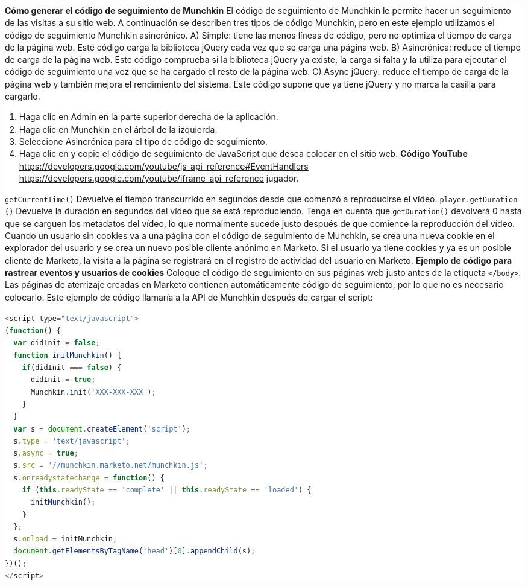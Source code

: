 **Cómo generar el código de seguimiento de Munchkin** El código de seguimiento de Munchkin le permite hacer un seguimiento de las visitas a su sitio web. A continuación se describen tres tipos de código Munchkin, pero en este ejemplo utilizamos el código de seguimiento Munchkin asincrónico. A) Simple: tiene las menos líneas de código, pero no optimiza el tiempo de carga de la página web. Este código carga la biblioteca jQuery cada vez que se carga una página web. B) Asincrónica: reduce el tiempo de carga de la página web. Este código comprueba si la biblioteca jQuery ya existe, la carga si falta y la utiliza para ejecutar el código de seguimiento una vez que se ha cargado el resto de la página web. C) Async jQuery: reduce el tiempo de carga de la página web y también mejora el rendimiento del sistema. Este código supone que ya tiene jQuery y no marca la casilla para cargarlo.

1. Haga clic en Admin en la parte superior derecha de la aplicación.
1. Haga clic en Munchkin en el árbol de la izquierda.
1. Seleccione Asincrónica para el tipo de código de seguimiento.
1. Haga clic en y copie el código de seguimiento de JavaScript que desea colocar en el sitio web. **Código YouTube** <https://developers.google.com/youtube/js_api_reference#EventHandlers> <https://developers.google.com/youtube/iframe_api_reference> jugador.

`getCurrentTime()` Devuelve el tiempo transcurrido en segundos desde que comenzó a reproducirse el vídeo. `player.getDuration()` Devuelve la duración en segundos del vídeo que se está reproduciendo. Tenga en cuenta que `getDuration()` devolverá 0 hasta que se carguen los metadatos del vídeo, lo que normalmente sucede justo después de que comience la reproducción del vídeo. Cuando un usuario sin cookies va a una página con el código de seguimiento de Munchkin, se crea una nueva cookie en el explorador del usuario y se crea un nuevo posible cliente anónimo en Marketo. Si el usuario ya tiene cookies y ya es un posible cliente de Marketo, la visita a la página se registrará en el registro de actividad del usuario en Marketo. **Ejemplo de código para rastrear eventos y usuarios de cookies** Coloque el código de seguimiento en sus páginas web justo antes de la etiqueta `</body>`. Las páginas de aterrizaje creadas en Marketo contienen automáticamente código de seguimiento, por lo que no es necesario colocarlo. Este ejemplo de código llamaría a la API de Munchkin después de cargar el script:

```javascript
<script type="text/javascript">
(function() {
  var didInit = false;
  function initMunchkin() {
    if(didInit === false) {
      didInit = true;
      Munchkin.init('XXX-XXX-XXX');
    }
  }
  var s = document.createElement('script');
  s.type = 'text/javascript';
  s.async = true;
  s.src = '//munchkin.marketo.net/munchkin.js';
  s.onreadystatechange = function() {
    if (this.readyState == 'complete' || this.readyState == 'loaded') {
      initMunchkin();
    }
  };
  s.onload = initMunchkin;
  document.getElementsByTagName('head')[0].appendChild(s);
})();
</script>
```
